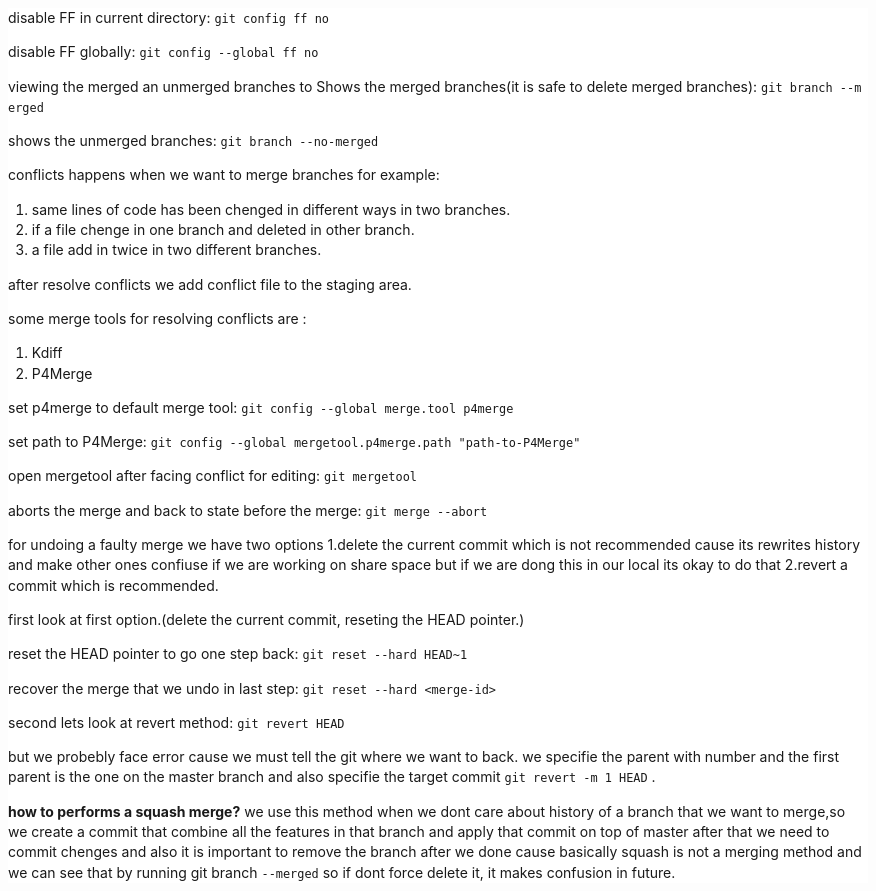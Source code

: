 disable FF in current directory:
`git config ff no`

disable FF globally:
`git config --global ff no`

viewing the merged an unmerged branches to Shows the merged branches(it is safe to delete merged branches):
`git branch --merged`

shows the unmerged branches:
`git branch --no-merged`

conflicts happens when we want to merge branches for example:

1. same lines of code has been chenged in different ways in two branches.
2. if a file chenge in one branch and deleted in other branch.
3. a file add in twice in two different branches.

after resolve conflicts we add conflict file to the staging area.

some merge tools for resolving conflicts are :

1. Kdiff
2. P4Merge

set p4merge to default merge tool:
`git config --global merge.tool p4merge`

set path to P4Merge:
`git config --global mergetool.p4merge.path "path-to-P4Merge"`

open mergetool after facing conflict for editing:
`git mergetool`

aborts the merge and back to state before the merge:
`git merge --abort`

for undoing a faulty merge we have two options 1.delete the current commit which is not recommended cause its rewrites history and make other ones confiuse if we are working on share space but if we are dong this in our local its okay to do that 2.revert a commit which is recommended.

first look at first option.(delete the current commit, reseting the HEAD pointer.)

reset the HEAD pointer to go one step back:
`git reset --hard HEAD~1`

recover the merge that we undo in last step:
`git reset --hard <merge-id>`

second lets look at revert method:
`git revert HEAD`

but we probebly face error cause we must tell the git where we want to back.
we specifie the parent with number and the first parent is the one on the master branch and also specifie the target commit
`git revert -m 1 HEAD` .

**how to performs a squash merge?**
we use this method when we dont care about history of a branch that we want to merge,so we create a commit that combine all the features in that branch and apply that commit on top of master after that we need to commit chenges and also it is important to remove the branch after we done cause basically squash is not a merging method and we can see that by running git branch `--merged` so if dont force delete it, it makes confusion in future.
